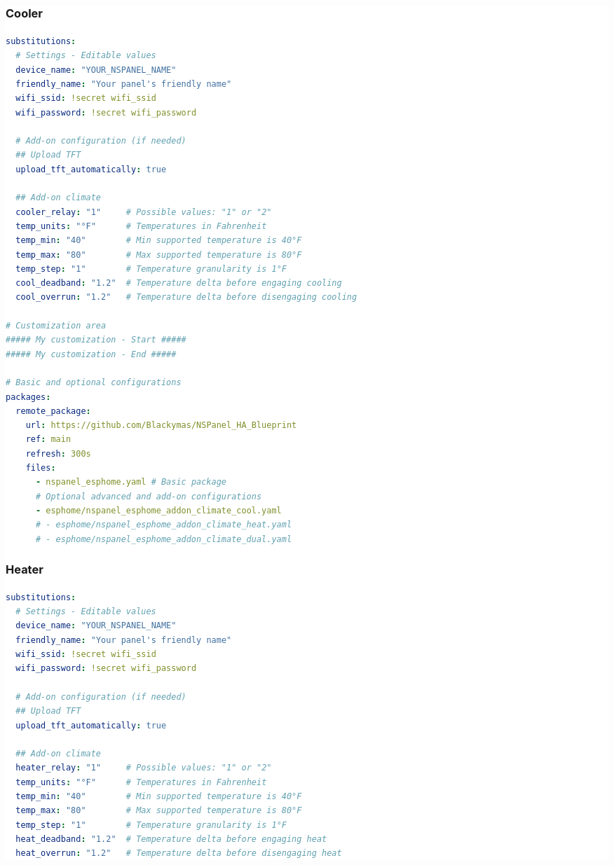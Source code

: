 ### Cooler

```yaml
substitutions:
  # Settings - Editable values
  device_name: "YOUR_NSPANEL_NAME"
  friendly_name: "Your panel's friendly name"
  wifi_ssid: !secret wifi_ssid
  wifi_password: !secret wifi_password

  # Add-on configuration (if needed)
  ## Upload TFT
  upload_tft_automatically: true

  ## Add-on climate
  cooler_relay: "1"     # Possible values: "1" or "2"
  temp_units: "°F"      # Temperatures in Fahrenheit
  temp_min: "40"        # Min supported temperature is 40°F
  temp_max: "80"        # Max supported temperature is 80°F
  temp_step: "1"        # Temperature granularity is 1°F
  cool_deadband: "1.2"  # Temperature delta before engaging cooling
  cool_overrun: "1.2"   # Temperature delta before disengaging cooling

# Customization area
##### My customization - Start #####
##### My customization - End #####

# Basic and optional configurations
packages:
  remote_package:
    url: https://github.com/Blackymas/NSPanel_HA_Blueprint
    ref: main
    refresh: 300s
    files:
      - nspanel_esphome.yaml # Basic package
      # Optional advanced and add-on configurations
      - esphome/nspanel_esphome_addon_climate_cool.yaml
      # - esphome/nspanel_esphome_addon_climate_heat.yaml
      # - esphome/nspanel_esphome_addon_climate_dual.yaml
```

### Heater

```yaml
substitutions:
  # Settings - Editable values
  device_name: "YOUR_NSPANEL_NAME"
  friendly_name: "Your panel's friendly name"
  wifi_ssid: !secret wifi_ssid
  wifi_password: !secret wifi_password

  # Add-on configuration (if needed)
  ## Upload TFT
  upload_tft_automatically: true

  ## Add-on climate
  heater_relay: "1"     # Possible values: "1" or "2"
  temp_units: "°F"      # Temperatures in Fahrenheit
  temp_min: "40"        # Min supported temperature is 40°F
  temp_max: "80"        # Max supported temperature is 80°F
  temp_step: "1"        # Temperature granularity is 1°F
  heat_deadband: "1.2"  # Temperature delta before engaging heat
  heat_overrun: "1.2"   # Temperature delta before disengaging heat

```